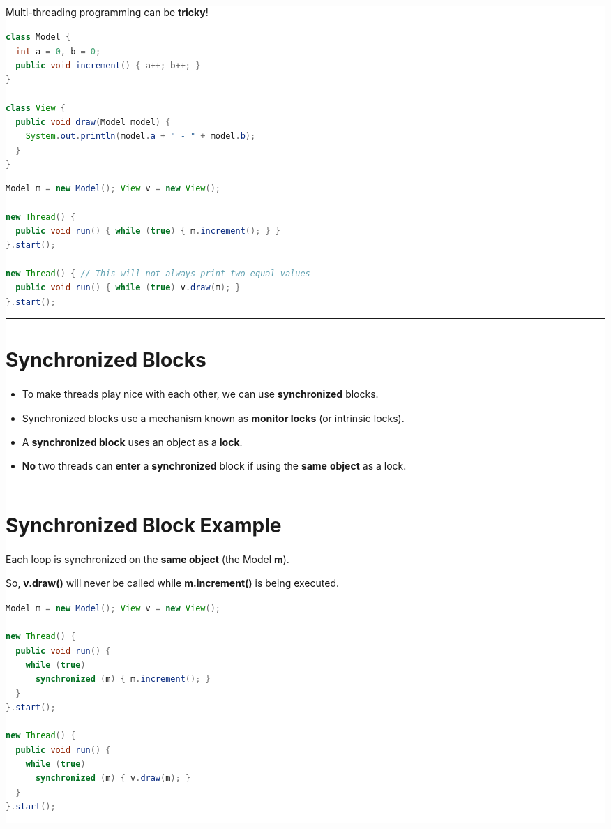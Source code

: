 Multi-threading programming can be **tricky**!

```java
class Model {
  int a = 0, b = 0;
  public void increment() { a++; b++; }
}

class View {
  public void draw(Model model) {
    System.out.println(model.a + " - " + model.b);
  }
}
```

```java
Model m = new Model(); View v = new View();

new Thread() {
  public void run() { while (true) { m.increment(); } }
}.start();

new Thread() { // This will not always print two equal values
  public void run() { while (true) v.draw(m); }    
}.start();
```

---

# Synchronized Blocks

* To make threads play nice with each other, we can use **synchronized** blocks.

* Synchronized blocks use a mechanism known as **monitor locks** (or intrinsic locks). 

* A **synchronized block** uses an object as a **lock**. 
  
* **No** two threads can **enter** a **synchronized** block if using the **same** **object** as a lock.

---

# Synchronized Block Example

Each loop is synchronized on the **same object** (the Model **m**). 

So, **v.draw()** will never be called while **m.increment()** is being executed.

```java
Model m = new Model(); View v = new View();

new Thread() {
  public void run() { 
    while (true)
      synchronized (m) { m.increment(); } 
  }
}.start();

new Thread() {
  public void run() { 
    while (true) 
      synchronized (m) { v.draw(m); }
  }
}.start();
```

---
